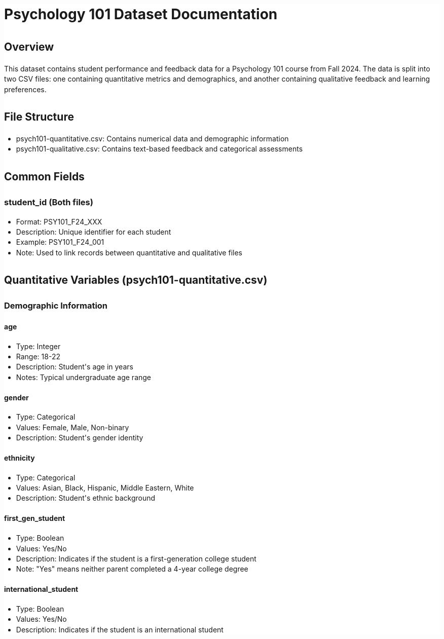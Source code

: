 # Psychology 101 Dataset Documentation

## Overview
This dataset contains student performance and feedback data for a Psychology 101 course from Fall 2024. The data is split into two CSV files: one containing quantitative metrics and demographics, and another containing qualitative feedback and learning preferences.

## File Structure
- psych101-quantitative.csv: Contains numerical data and demographic information
- psych101-qualitative.csv: Contains text-based feedback and categorical assessments

## Common Fields
### student_id (Both files)
- Format: PSY101_F24_XXX
- Description: Unique identifier for each student
- Example: PSY101_F24_001
- Note: Used to link records between quantitative and qualitative files

## Quantitative Variables (psych101-quantitative.csv)

### Demographic Information

#### age
- Type: Integer
- Range: 18-22
- Description: Student's age in years
- Notes: Typical undergraduate age range

#### gender
- Type: Categorical
- Values: Female, Male, Non-binary
- Description: Student's gender identity

#### ethnicity
- Type: Categorical
- Values: Asian, Black, Hispanic, Middle Eastern, White
- Description: Student's ethnic background

#### first_gen_student
- Type: Boolean
- Values: Yes/No
- Description: Indicates if the student is a first-generation college student
- Note: "Yes" means neither parent completed a 4-year college degree

#### international_student
- Type: Boolean
- Values: Yes/No
- Description: Indicates if the student is an international student
